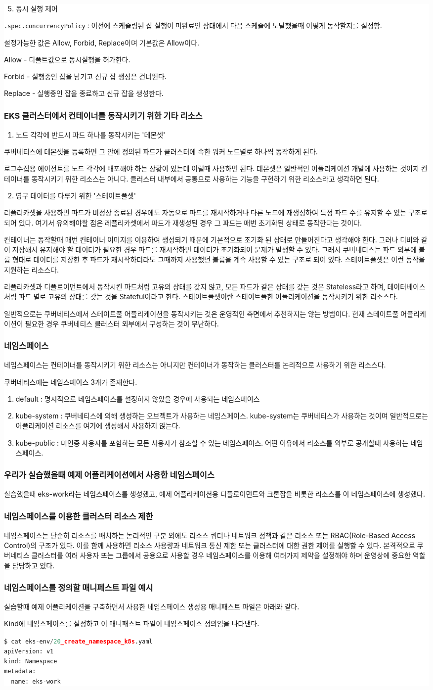 5) 동시 실행 제어

`.spec.concurrencyPolicy` : 이전에 스케쥴링된 잡 실행이 미완료인 상태에서 다음 스케쥴에 도달했을때 어떻게 동작할지를 설정함.

설정가능한 값은 Allow, Forbid, Replace이며 기본값은 Allow이다. 

Allow - 디폴트값으로 동시실행을 허가한다.

Forbid - 실행중인 잡을 남기고 신규 잡 생성은 건너뛴다.

Replace - 실행중인 잡을 종료하고 신규 잡을 생성한다.

### EKS 클러스터에서 컨테이너를 동작시키기 위한 기타 리소스

1) 노드 각각에 반드시 파드 하나를 동작시키는 '데몬셋'

쿠버네티스에 데몬셋을 등록하면 그 안에 정의된 파드가 클러스터에 속한 워커 노드별로 하나씩 동작하게 된다.

로그수집용 에이전트를 노드 각각에 배포해야 하는 상황이 있는데 이럴때 사용하면 된다. 데몬셋은 일반적인 어플리케이션 개발에 사용하는 것이지 컨테이너를 동작시키기 위한 리소스는 아니다. 클러스터 내부에서 공통으로 사용하는 기능을 구현하기 위한 리소스라고 생각하면 된다.

2) 영구 데이터를 다루기 위한 '스테이트풀셋'

리플리카셋을 사용하면 파드가 비정상 종료된 경우에도 자동으로 파드를 재시작하거나 다른 노드에 재생성하여 특정 파드 수를 유지할 수 있는 구조로 되어 있다. 여기서 유의해야할 점은 레플리카셋에서 파드가 재생성된 경우 그 파드는 매번 초기화된 상태로 동작한다는 것이다.

컨테이너는 동작할때 매번 컨테이너 이미지를 이용하여 생성되기 때문에 기본적으로 초기화 된 상태로 만들어진다고 생각해야 한다. 그러나 디비와 같이 저장해서 유지해야 할 데이터가 필요한 경우 파드를 재시작하면 데이터가 초기화되어 문제가 발생할 수 있다. 그래서 쿠버네티스는 파드 외부에 볼륨 형태로 데이터를 저장한 후 파드가 재시작하더라도 그때까지 사용했던 볼륨을 계속 사용할 수 있는 구조로 되어 있다. 스테이트풀셋은 이런 동작을 지원하는 리소스다.

리플리카셋과 디플로이먼트에서 동작시킨 파드처럼 고유의 상태를 갖지 않고, 모든 파드가 같은 상태를 갖는 것은 Stateless라고 하며, 데이터베이스처럼 파드 별로 고유의 상태를 갖는 것을 Stateful이라고 한다. 스테이트풀셋이란 스테이트풀한 어플리케이션을 동작시키기 위한 리소스다. 

일반적으로는 쿠버네티스에서 스테이트풀 어플리케이션을 동작시키는 것은 운영적인 측면에서 추천하지는 않는 방법이다. 현재 스테이트풀 어플리케이션이 필요한 경우 쿠버네티스 클러스터 외부에서 구성하는 것이 무난하다.

### 네임스페이스

네임스페이스는 컨테이너를 동작시키기 위한 리소스는 아니지만 컨테이너가 동작하는 클러스터를 논리적으로 사용하기 위한 리소스다.

쿠버네티스에는 네임스페이스 3개가 존재한다.

1) default : 명시적으로 네임스페이스를 설정하지 않았을 경우에 사용되는 네임스페이스

2) kube-system : 쿠버네티스에 의해 생성하는 오브젝트가 사용하는 네임스페이스. kube-system는 쿠버네티스가 사용하는 것이며 일반적으로는 어플리케이션 리소스를 여기에 생성해서 사용하지 않는다.

3) kube-public : 미인증 사용자를 포함하는 모든 사용자가 참조할 수 있는 네임스페이스. 어떤 이유에서 리소스를 외부로 공개할때 사용하는 네임스페이스.

### 우리가 실습했을때 예제 어플리케이션에서 사용한 네임스페이스

실습했을때 eks-work라는 네임스페이스를 생성했고, 예제 어플리케이션용 디플로이먼트와 크론잡을 비롯한 리소스를 이 네임스페이스에 생성했다.

### 네임스페이스를 이용한 클러스터 리소스 제한

네임스페이스는 단순히 리소스를 배치하는 논리적인 구분 외에도 리소스 쿼터나 네트워크 정책과 같은 리소스 또는 RBAC(Role-Based Access Control)의 구조가 있다. 이를 함께 사용하면 리소스 사용량과 네트워크 통신 제한 또는 클러스터에 대한 권한 제어를 실행할 수 있다. 본격적으로 쿠버네티스 클러스터를 여러 사용자 또는 그룹에서 공용으로 사용할 경우 네임스페이스를 이용해 여러가지 제약을 설정해야 하며 운영상에 중요한 역할을 담당하고 있다.

### 네임스페이스를 정의할 매니페스트 파일 예시

실습할때 예제 어플리케이션을 구축하면서 사용한 네임스페이스 생성용 매니패스트 파일은 아래와 같다.

Kind에 네임스페이스를 설정하고 이 매니패스트 파일이 네임스페이스 정의임을 나타낸다.


```python
$ cat eks-env/20_create_namespace_k8s.yaml
apiVersion: v1
kind: Namespace
metadata:
  name: eks-work
```

